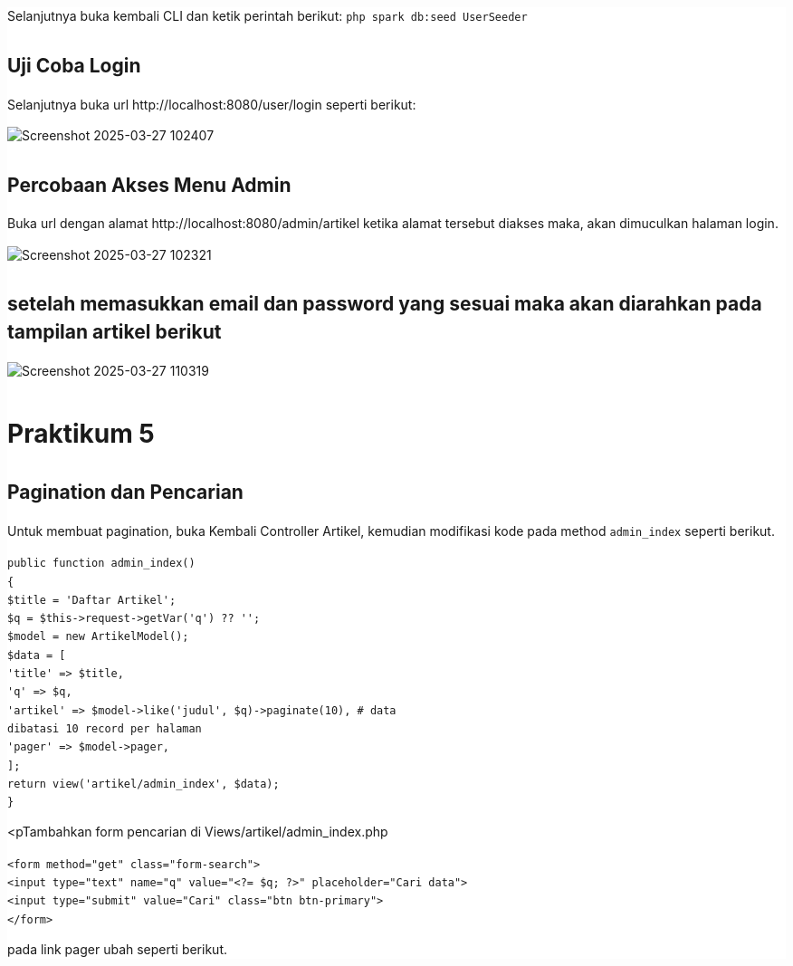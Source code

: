 Selanjutnya buka kembali CLI dan ketik perintah berikut:
`php spark db:seed UserSeeder`

## Uji Coba Login
Selanjutnya buka url http://localhost:8080/user/login seperti berikut:

![Screenshot 2025-03-27 102407](https://github.com/user-attachments/assets/a35784ba-3b5e-414d-b4e8-b6386d121da5)

## Percobaan Akses Menu Admin
Buka url dengan alamat http://localhost:8080/admin/artikel ketika alamat tersebut diakses
maka, akan dimuculkan halaman login.

![Screenshot 2025-03-27 102321](https://github.com/user-attachments/assets/115754b8-d36a-46ed-8bdf-7ba41b3e780b)

## setelah memasukkan email dan password yang sesuai maka akan diarahkan pada tampilan artikel berikut 

![Screenshot 2025-03-27 110319](https://github.com/user-attachments/assets/6615f0d3-44e1-461e-87c7-ac9ec7cb505f)

# Praktikum 5 
## Pagination dan Pencarian

Untuk membuat pagination, buka Kembali Controller Artikel, kemudian modifikasi kode pada method `admin_index` seperti berikut.
```
public function admin_index()
{
$title = 'Daftar Artikel';
$q = $this->request->getVar('q') ?? '';
$model = new ArtikelModel();
$data = [
'title' => $title,
'q' => $q,
'artikel' => $model->like('judul', $q)->paginate(10), # data
dibatasi 10 record per halaman
'pager' => $model->pager,
];
return view('artikel/admin_index', $data);
}
```
<pTambahkan form pencarian di Views/artikel/admin_index.php </p>

```
<form method="get" class="form-search">
<input type="text" name="q" value="<?= $q; ?>" placeholder="Cari data">
<input type="submit" value="Cari" class="btn btn-primary">
</form>
```
<p>pada link pager ubah seperti berikut.</p>
